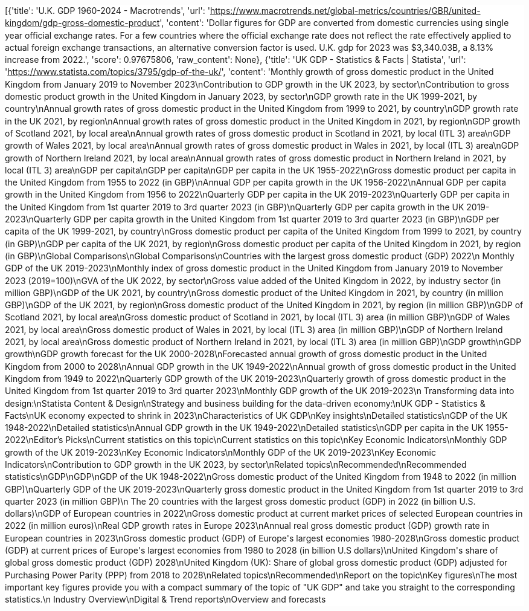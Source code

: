 [{'title': 'U.K. GDP 1960-2024 - Macrotrends', 'url': 'https://www.macrotrends.net/global-metrics/countries/GBR/united-kingdom/gdp-gross-domestic-product', 'content': 'Dollar figures for GDP are converted from domestic currencies using single year official exchange rates. For a few countries where the official exchange rate does not reflect the rate effectively applied to actual foreign exchange transactions, an alternative conversion factor is used. U.K. gdp for 2023 was $3,340.03B, a 8.13% increase from 2022.', 'score': 0.97675806, 'raw_content': None}, {'title': 'UK GDP - Statistics & Facts | Statista', 'url': 'https://www.statista.com/topics/3795/gdp-of-the-uk/', 'content': 'Monthly growth of gross domestic product in the United Kingdom from January 2019 to November 2023\nContribution to GDP growth in the UK 2023, by sector\nContribution to gross domestic product growth in the United Kingdom in January 2023, by sector\nGDP growth rate in the UK 1999-2021, by country\nAnnual growth rates of gross domestic product in the United Kingdom from 1999 to 2021, by country\nGDP growth rate in the UK 2021, by region\nAnnual growth rates of gross domestic product in the United Kingdom in 2021, by region\nGDP growth of Scotland 2021, by local area\nAnnual growth rates of gross domestic product in Scotland in 2021, by local (ITL 3) area\nGDP growth of Wales 2021, by local area\nAnnual growth rates of gross domestic product in Wales in 2021, by local (ITL 3) area\nGDP growth of Northern Ireland 2021, by local area\nAnnual growth rates of gross domestic product in Northern Ireland in 2021, by local (ITL 3) area\nGDP per capita\nGDP per capita\nGDP per capita in the UK 1955-2022\nGross domestic product per capita in the United Kingdom from 1955 to 2022 (in GBP)\nAnnual GDP per capita growth in the UK 1956-2022\nAnnual GDP per capita growth in the United Kingdom from 1956 to 2022\nQuarterly GDP per capita in the UK 2019-2023\nQuarterly GDP per capita in the United Kingdom from 1st quarter 2019 to 3rd quarter 2023 (in GBP)\nQuarterly GDP per capita growth in the UK 2019-2023\nQuarterly GDP per capita growth in the United Kingdom from 1st quarter 2019 to 3rd quarter 2023 (in GBP)\nGDP per capita of the UK 1999-2021, by country\nGross domestic product per capita of the United Kingdom from 1999 to 2021, by country (in GBP)\nGDP per capita of the UK 2021, by region\nGross domestic product per capita of the United Kingdom in 2021, by region (in GBP)\nGlobal Comparisons\nGlobal Comparisons\nCountries with the largest gross domestic product (GDP) 2022\n Monthly GDP of the UK 2019-2023\nMonthly index of gross domestic product in the United Kingdom from January 2019 to November 2023 (2019=100)\nGVA of the UK 2022, by sector\nGross value added of the United Kingdom in 2022, by industry sector (in million GBP)\nGDP of the UK 2021, by country\nGross domestic product of the United Kingdom in 2021, by country (in million GBP)\nGDP of the UK 2021, by region\nGross domestic product of the United Kingdom in 2021, by region (in million GBP)\nGDP of Scotland 2021, by local area\nGross domestic product of Scotland in 2021, by local (ITL 3) area (in million GBP)\nGDP of Wales 2021, by local area\nGross domestic product of Wales in 2021, by local (ITL 3) area (in million GBP)\nGDP of Northern Ireland 2021, by local area\nGross domestic product of Northern Ireland in 2021, by local (ITL 3) area (in million GBP)\nGDP growth\nGDP growth\nGDP growth forecast for the UK 2000-2028\nForecasted annual growth of gross domestic product in the United Kingdom from 2000 to 2028\nAnnual GDP growth in the UK 1949-2022\nAnnual growth of gross domestic product in the United Kingdom from 1949 to 2022\nQuarterly GDP growth of the UK 2019-2023\nQuarterly growth of gross domestic product in the United Kingdom from 1st quarter 2019 to 3rd quarter 2023\nMonthly GDP growth of the UK 2019-2023\n Transforming data into design:\nStatista Content & Design\nStrategy and business building for the data-driven economy:\nUK GDP - Statistics & Facts\nUK economy expected to shrink in 2023\nCharacteristics of UK GDP\nKey insights\nDetailed statistics\nGDP of the UK 1948-2022\nDetailed statistics\nAnnual GDP growth in the UK 1949-2022\nDetailed statistics\nGDP per capita in the UK 1955-2022\nEditor’s Picks\nCurrent statistics on this topic\nCurrent statistics on this topic\nKey Economic Indicators\nMonthly GDP growth of the UK 2019-2023\nKey Economic Indicators\nMonthly GDP of the UK 2019-2023\nKey Economic Indicators\nContribution to GDP growth in the UK 2023, by sector\nRelated topics\nRecommended\nRecommended statistics\nGDP\nGDP\nGDP of the UK 1948-2022\nGross domestic product of the United Kingdom from 1948 to 2022 (in million GBP)\nQuarterly GDP of the UK 2019-2023\nQuarterly gross domestic product in the United Kingdom from 1st quarter 2019 to 3rd quarter 2023 (in million GBP)\n The 20 countries with the largest gross domestic product (GDP) in 2022 (in billion U.S. dollars)\nGDP of European countries in 2022\nGross domestic product at current market prices of selected European countries in 2022 (in million euros)\nReal GDP growth rates in Europe 2023\nAnnual real gross domestic product (GDP) growth rate in European countries in 2023\nGross domestic product (GDP) of Europe\'s largest economies 1980-2028\nGross domestic product (GDP) at current prices of Europe\'s largest economies from 1980 to 2028 (in billion U.S dollars)\nUnited Kingdom\'s share of global gross domestic product (GDP) 2028\nUnited Kingdom (UK): Share of global gross domestic product (GDP) adjusted for Purchasing Power Parity (PPP) from 2018 to 2028\nRelated topics\nRecommended\nReport on the topic\nKey figures\nThe most important key figures provide you with a compact summary of the topic of "UK GDP" and take you straight to the corresponding statistics.\n Industry Overview\nDigital & Trend reports\nOverview and forecasts